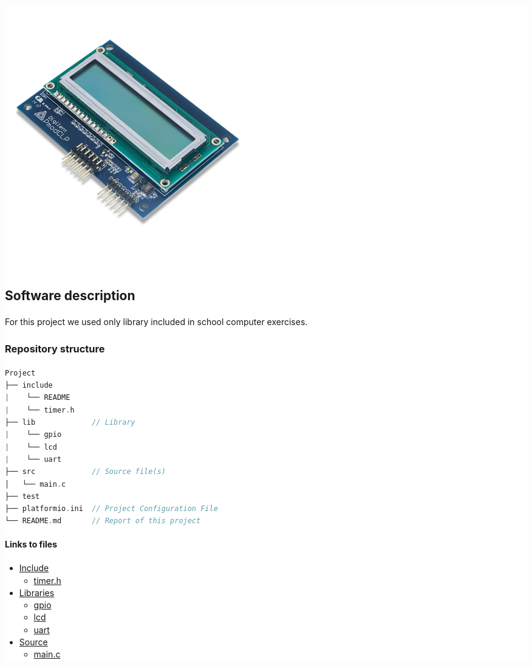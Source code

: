   <img width="400" height="429" src="https://github.com/Polkorabjaroslav/Digital-electronics-2/blob/main/Project/obrazky/pmod_clp_vetsi.png">
</p>

## Software description <div id="software-description"/>
For this project we used only library included in school computer exercises.

### Repository structure <div id="repostruct"/>

   ```c
   Project  
   ├── include 
   |    └── README
   |    └── timer.h
   ├── lib             // Library  
   |    └── gpio
   |    └── lcd
   |    └── uart
   ├── src             // Source file(s)
   │   └── main.c
   ├── test            
   ├── platformio.ini  // Project Configuration File
   └── README.md       // Report of this project
   ```
#### Links to files 
* [Include](https://github.com/Polkorabjaroslav/Digital-electronics-2/tree/main/Projekt2/include)
   * [timer.h](https://github.com/Polkorabjaroslav/Digital-electronics-2/blob/main/Projekt2/include/timer.h)
* [Libraries](https://github.com/Polkorabjaroslav/Digital-electronics-2/tree/main/Projekt2/lib)
   * [gpio](https://github.com/Polkorabjaroslav/Digital-electronics-2/blob/main/Projekt2/lib/gpio)
   * [lcd](https://github.com/Polkorabjaroslav/Digital-electronics-2/blob/main/Projekt2/lib/lcd)
   * [uart](https://github.com/Polkorabjaroslav/Digital-electronics-2/blob/main/Projekt2/lib/uart)
* [Source](https://github.com/Polkorabjaroslav/Digital-electronics-2/tree/main/Projekt2/src)
   * [main.c](https://github.com/Polkorabjaroslav/Digital-electronics-2/blob/main/Projekt2/src/main.c)